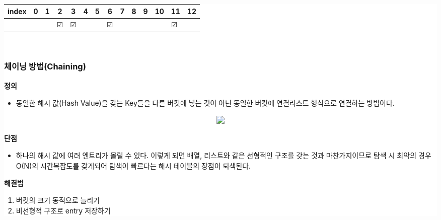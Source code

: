 | index | 0 | 1 | 2 | 3 | 4 | 5 | 6 | 7 | 8 | 9 | 10 | 11 | 12 | 
| --- | --- | --- | --- | --- | --- | --- | --- | --- | --- | --- | --- | --- | --- |
|   |   |   | ☑ | ☑ |   |   | ☑ |   |   |   |   | ☑ |   | 

</br>

### 체이닝 방법(Chaining)

**정의**

- 동일한 해시 값(Hash Value)을 갖는 Key들을 다른 버킷에 넣는 것이 아닌 동일한 버킷에 연결리스트 형식으로 연결하는 방법이다.

<p align="center"><img src="https://user-images.githubusercontent.com/57708995/209903115-b681540e-e994-4edb-8ed9-505249621fdd.png" width="80%"></p>

**단점**
- 하나의 해시 값에 여러 엔트리가 몰릴 수 있다. 이렇게 되면 배열, 리스트와 같은 선형적인 구조를 갖는 것과 마찬가지이므로 탐색 시 최악의 경우 O(N)의 시간복잡도를 갖게되어 탐색이 빠르다는 해시 테이블의 장점이 퇴색된다.

**해결법**

1. 버킷의 크기 동적으로 늘리기
2. 비선형적 구조로 entry 저장하기
